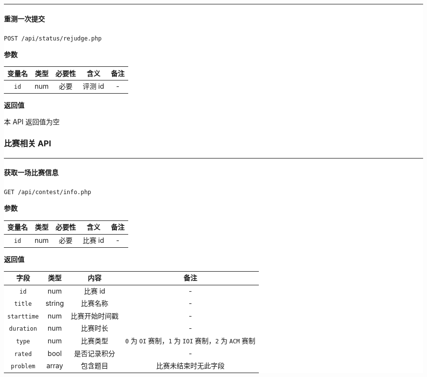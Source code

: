 -----

#### 重测一次提交

```bash
POST /api/status/rejudge.php
```

**参数**

|变量名|类型|必要性|含义|备注|
|:-:|:-:|:-:|:-:|:-:|
|`id`|num|必要|评测 id|-|

**返回值**

本 API 返回值为空

### 比赛相关 API

-----

#### 获取一场比赛信息

```bash
GET /api/contest/info.php
```

**参数**

|变量名|类型|必要性|含义|备注|
|:-:|:-:|:-:|:-:|:-:|
|`id`|num|必要|比赛 id|-|

**返回值**

|字段|类型|内容|备注|
|:-:|:-:|:-:|:-:|
|`id`|num|比赛 id|-|
|`title`|string|比赛名称|-|
|`starttime`|num|比赛开始时间戳|-|
|`duration`|num|比赛时长|-|
|`type`|num|比赛类型|`0` 为 `OI` 赛制，`1` 为 `IOI` 赛制，`2` 为 `ACM` 赛制|
|`rated`|bool|是否记录积分|-|
|`problem`|array|包含题目|比赛未结束时无此字段|
